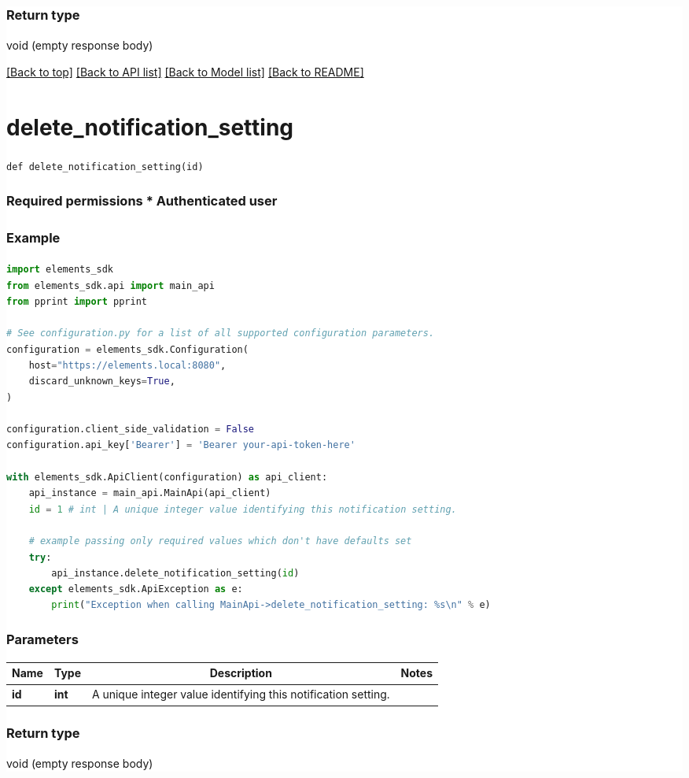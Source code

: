 ### Return type

void (empty response body)

[[Back to top]](#) [[Back to API list]](../#documentation-for-api-endpoints) [[Back to Model list]](../#documentation-for-models) [[Back to README]](../)

# **delete_notification_setting**
    def delete_notification_setting(id)



### Required permissions    * Authenticated user 

### Example


```python
import elements_sdk
from elements_sdk.api import main_api
from pprint import pprint

# See configuration.py for a list of all supported configuration parameters.
configuration = elements_sdk.Configuration(
    host="https://elements.local:8080",
    discard_unknown_keys=True,
)

configuration.client_side_validation = False
configuration.api_key['Bearer'] = 'Bearer your-api-token-here'

with elements_sdk.ApiClient(configuration) as api_client:
    api_instance = main_api.MainApi(api_client)
    id = 1 # int | A unique integer value identifying this notification setting.

    # example passing only required values which don't have defaults set
    try:
        api_instance.delete_notification_setting(id)
    except elements_sdk.ApiException as e:
        print("Exception when calling MainApi->delete_notification_setting: %s\n" % e)
```


### Parameters

Name | Type | Description  | Notes
------------- | ------------- | ------------- | -------------
 **id** | **int**| A unique integer value identifying this notification setting. |

### Return type

void (empty response body)
